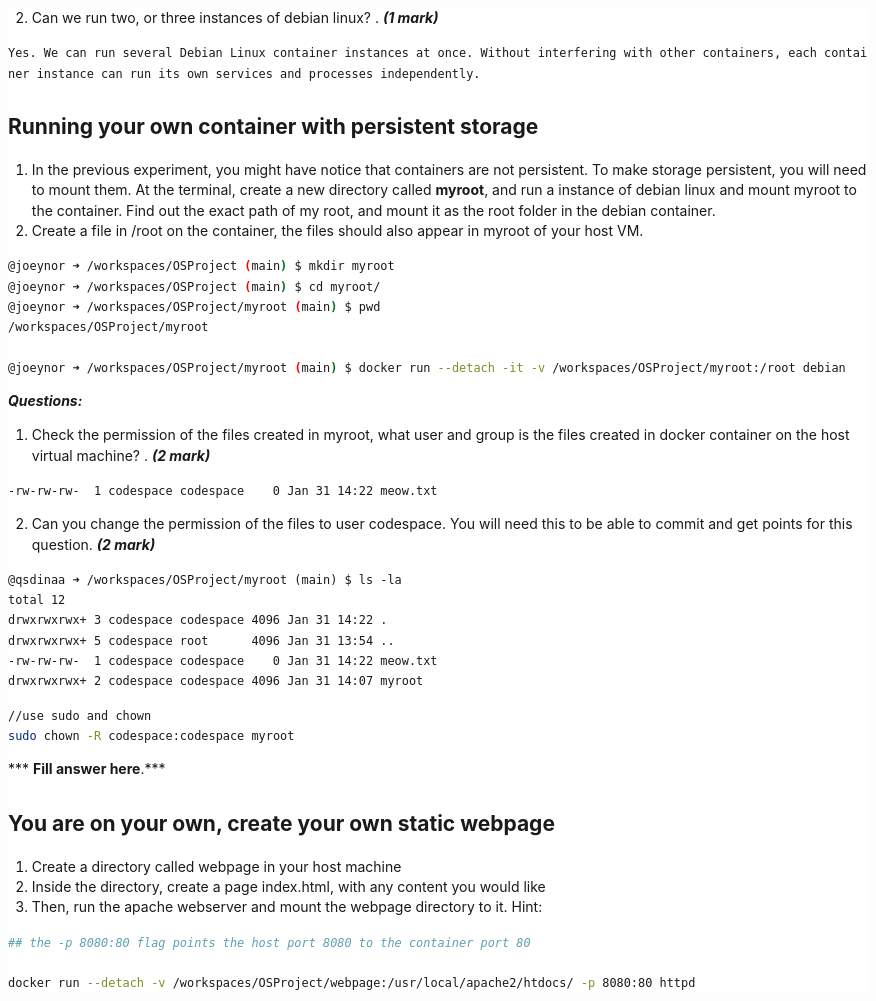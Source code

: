 2. Can we run two, or three instances of debian linux? . ***(1 mark)*** 
```
Yes. We can run several Debian Linux container instances at once. Without interfering with other containers, each container instance can run its own services and processes independently.
```

## Running your own container with persistent storage

1. In the previous experiment, you might have notice that containers are not persistent. To make storage persistent, you will need to mount them. 
At the terminal, create a new directory called **myroot**, and run a instance of debian linux and mount myroot to the container. Find out the exact path of my root, and mount it as the root folder in the debian container. 
2. Create a file in /root on the container, the files should also appear in myroot of your host VM.

```bash 
@joeynor ➜ /workspaces/OSProject (main) $ mkdir myroot
@joeynor ➜ /workspaces/OSProject (main) $ cd myroot/
@joeynor ➜ /workspaces/OSProject/myroot (main) $ pwd
/workspaces/OSProject/myroot

@joeynor ➜ /workspaces/OSProject/myroot (main) $ docker run --detach -it -v /workspaces/OSProject/myroot:/root debian
```

***Questions:***

1. Check the permission of the files created in myroot, what user and group is the files created in docker container on the host virtual machine? . ***(2 mark)***

```
-rw-rw-rw-  1 codespace codespace    0 Jan 31 14:22 meow.txt
```


2. Can you change the permission of the files to user codespace.  You will need this to be able to commit and get points for this question. ***(2 mark)***
```
@qsdinaa ➜ /workspaces/OSProject/myroot (main) $ ls -la
total 12
drwxrwxrwx+ 3 codespace codespace 4096 Jan 31 14:22 .
drwxrwxrwx+ 5 codespace root      4096 Jan 31 13:54 ..
-rw-rw-rw-  1 codespace codespace    0 Jan 31 14:22 meow.txt
drwxrwxrwx+ 2 codespace codespace 4096 Jan 31 14:07 myroot
```

```bash
//use sudo and chown
sudo chown -R codespace:codespace myroot

```
*** __Fill answer here__.***

## You are on your own, create your own static webpage

1. Create a directory called webpage in your host machine
2. Inside the directory, create a page index.html, with any content you would like
3. Then, run the apache webserver and mount the webpage directory to it. Hint:
```bash
## the -p 8080:80 flag points the host port 8080 to the container port 80

docker run --detach -v /workspaces/OSProject/webpage:/usr/local/apache2/htdocs/ -p 8080:80 httpd
```
